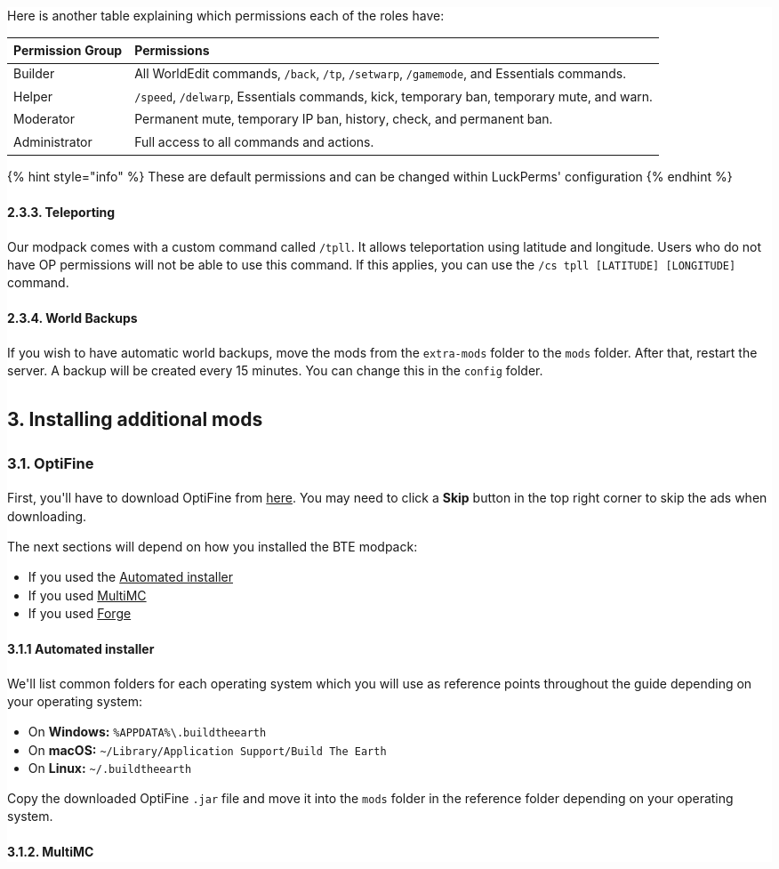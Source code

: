 Here is another table explaining which permissions each of the roles have:

| Permission Group | Permissions |
| :--- | :--- |
| Builder | All WorldEdit commands, `/back`, `/tp`, `/setwarp`, `/gamemode`, and Essentials commands. |
| Helper | `/speed`, `/delwarp`, Essentials commands, kick, temporary ban, temporary mute, and warn. |
| Moderator | Permanent mute, temporary IP ban, history, check, and permanent ban. |
| Administrator | Full access to all commands and actions. |

{% hint style="info" %}
These are default permissions and can be changed within LuckPerms' configuration
{% endhint %}

#### 2.3.3. Teleporting

Our modpack comes with a custom command called `/tpll`. It allows teleportation using latitude and longitude. Users who do not have OP permissions will not be able to use this command. If this applies, you can use the `/cs tpll [LATITUDE] [LONGITUDE]` command.

#### 2.3.4. World Backups

If you wish to have automatic world backups, move the mods from the `extra-mods` folder to the `mods` folder. After that, restart the server. A backup will be created every 15 minutes. You can change this in the `config` folder.

## 3. Installing additional mods

### 3.1. OptiFine

First, you'll have to download OptiFine from [here](http://adfoc.us/serve/sitelinks/?id=475250&url=http://optifine.net/adloadx?f=OptiFine_1.12.2_HD_U_F5.jar&x=961f). You may need to click a **Skip** button in the top right corner to skip the ads when downloading.

The next sections will depend on how you installed the BTE modpack:

* If you used the [Automated installer](./#3-1-1-automated-installer)
* If you used [MultiMC](./#3-1-2-multimc)
* If you used [Forge](./#3-1-3-forge)

#### 3.1.1 Automated installer

We'll list common folders for each operating system which you will use as reference points throughout the guide depending on your operating system:

* On **Windows:** `%APPDATA%\.buildtheearth`
* On **macOS:** `~/Library/Application Support/Build The Earth`
* On **Linux:** `~/.buildtheearth`

Copy the downloaded OptiFine `.jar` file and move it into the `mods` folder in the reference folder depending on your operating system.

#### 3.1.2. MultiMC
